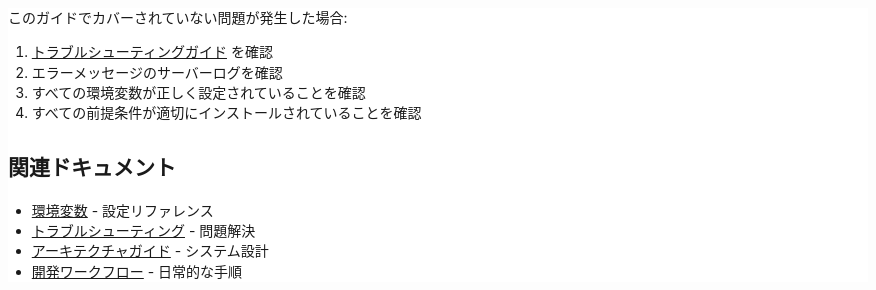 このガイドでカバーされていない問題が発生した場合:

1. [トラブルシューティングガイド](TROUBLESHOOTING.md) を確認
2. エラーメッセージのサーバーログを確認
3. すべての環境変数が正しく設定されていることを確認
4. すべての前提条件が適切にインストールされていることを確認

## 関連ドキュメント

- [環境変数](./ENVIRONMENT.md) - 設定リファレンス
- [トラブルシューティング](TROUBLESHOOTING.md) - 問題解決
- [アーキテクチャガイド](./ARCHITECTURE.md) - システム設計
- [開発ワークフロー](./DEVELOPMENT.md) - 日常的な手順

